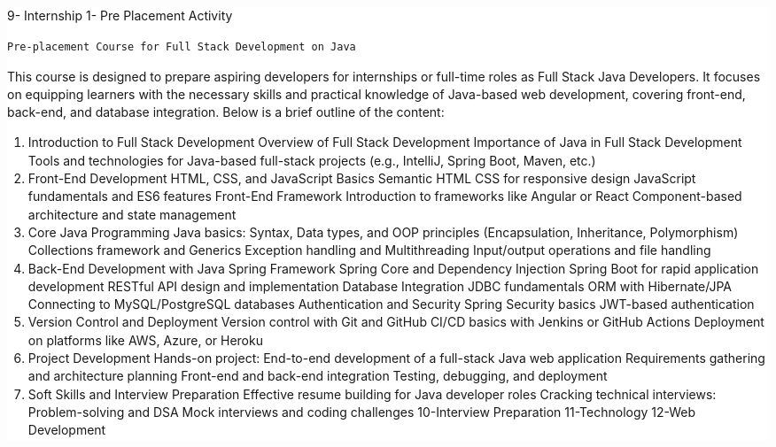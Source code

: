 	 
9- Internship 
	1- Pre Placement Activity 
	
	Pre-placement Course for Full Stack Development on Java
This course is designed to prepare aspiring developers for internships or full-time roles as Full Stack Java Developers. It focuses on equipping learners with the necessary skills and practical knowledge of Java-based web development, covering front-end, back-end, and database integration. Below is a brief outline of the content:

1. Introduction to Full Stack Development
Overview of Full Stack Development
Importance of Java in Full Stack Development
Tools and technologies for Java-based full-stack projects (e.g., IntelliJ, Spring Boot, Maven, etc.)
2. Front-End Development
HTML, CSS, and JavaScript Basics
Semantic HTML
CSS for responsive design
JavaScript fundamentals and ES6 features
Front-End Framework
Introduction to frameworks like Angular or React
Component-based architecture and state management
3. Core Java Programming
Java basics: Syntax, Data types, and OOP principles (Encapsulation, Inheritance, Polymorphism)
Collections framework and Generics
Exception handling and Multithreading
Input/output operations and file handling
4. Back-End Development with Java
Spring Framework
Spring Core and Dependency Injection
Spring Boot for rapid application development
RESTful API design and implementation
Database Integration
JDBC fundamentals
ORM with Hibernate/JPA
Connecting to MySQL/PostgreSQL databases
Authentication and Security
Spring Security basics
JWT-based authentication
5. Version Control and Deployment
Version control with Git and GitHub
CI/CD basics with Jenkins or GitHub Actions
Deployment on platforms like AWS, Azure, or Heroku
6. Project Development
Hands-on project: End-to-end development of a full-stack Java web application
Requirements gathering and architecture planning
Front-end and back-end integration
Testing, debugging, and deployment
7. Soft Skills and Interview Preparation
Effective resume building for Java developer roles
Cracking technical interviews: Problem-solving and DSA
Mock interviews and coding challenges
10-Interview Preparation
11-Technology
12-Web Development
